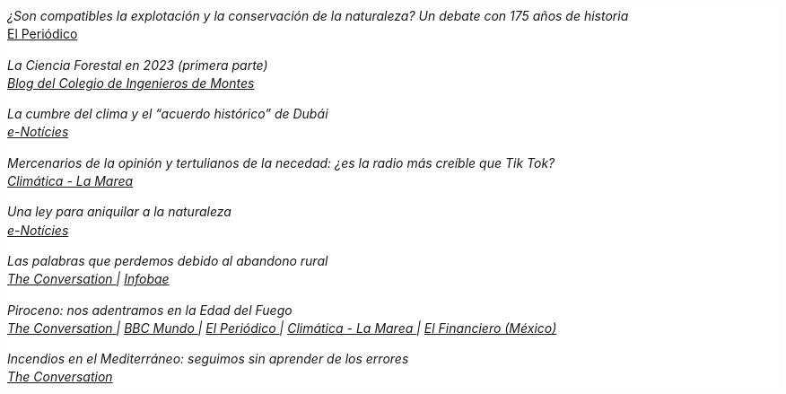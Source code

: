 
<p><i>¿Son compatibles la explotación y la conservación de la naturaleza? Un debate con 175 años de historia</i>  <br>
<a href="https://www.elperiodico.com/es/sociedad/20231228/son-compatibles-explotacion-conservacion-naturaleza-96325783"> El Periódico </a>
</p>

<p><i>La Ciencia Forestal en 2023 (primera parte)  <br>
<a href="https://blog.ingenierosdemontes.org/2023/12/la-ciencia-forestal-en-2023-primera-parte/"> Blog del Colegio de Ingenieros de Montes </a>
</p>

<p><i>La cumbre del clima y el “acuerdo histórico” de Dubái</i>  <br>
<a href="https://es.e-noticies.cat/opinion/cumbre-del-clima-y-acuerdo-historico-dubai"> e-Notícies </a>
</p>

<p><i>Mercenarios de la opinión y tertulianos de la necedad: ¿es la radio más creíble que Tik Tok?</i>  <br>
<a href="https://climatica.coop/mercenarios-de-la-opinion-tus-articulos/"> Climática - La Marea </a>
</p>

<p><i>Una ley para aniquilar a la naturaleza</i>  <br>
<a href="https://es.e-noticies.cat/opinion/ley-aniquilar-naturaleza"> e-Notícies </a>
</p>


<p><i>Las palabras que perdemos debido al abandono rural</i>  <br>
<a href="https://theconversation.com/las-palabras-que-perdemos-debido-al-abandono-rural-214332"> The Conversation </a> | 
<a href="https://www-infobae-com.cdn.ampproject.org/v/s/www.infobae.com/espana/2023/09/26/las-palabras-que-desaparecen-en-espana-por-el-abandono-de-los-pueblos-de-chasca-a-barrujo/?amp_gsa=1&amp_js_v=a9&outputType=amp-type&usqp=mq331AQGsAEggAID#ampshare=https%3A%2F%2Fwww.infobae.com%2Fespana%2F2023%2F09%2F26%2Flas-palabras-que-desaparecen-en-espana-por-el-abandono-de-los-pueblos-de-chasca-a-barrujo%2F"> Infobae </a> 
</p>


<p><i>Piroceno: nos adentramos en la Edad del Fuego</i>  <br>
<a href="https://theconversation.com/piroceno-nos-adentramos-en-la-edad-del-fuego-211450"> The Conversation </a> | 
<a href="https://www.bbc.com/mundo/articles/c89584wljzlo"> BBC Mundo </a> | 
<a href="https://www.elperiodico.com/es/sociedad/20230817/piroceno-adentramos-edad-fuego-91050927"> El Periódico </a> | 
<a href="https://www.climatica.lamarea.com/piroceno-edad-fuego-incendios-forestales/"> Climática - La Marea </a> | 
<a href="https://www.elfinanciero.com.mx/ciencia/2023/08/16/llegamos-a-la-edad-del-fuego-incendios-forestales-sin-control-cambiarian-el-ambiente/"> El Financiero (México) </a> 
</p>

<p><i>Incendios en el Mediterráneo: seguimos sin aprender de los errores</i>  <br>
<a href="https://theconversation.com/incendios-en-el-mediterraneo-seguimos-sin-aprender-de-los-errores-210505"> The Conversation </a> 
</p>
